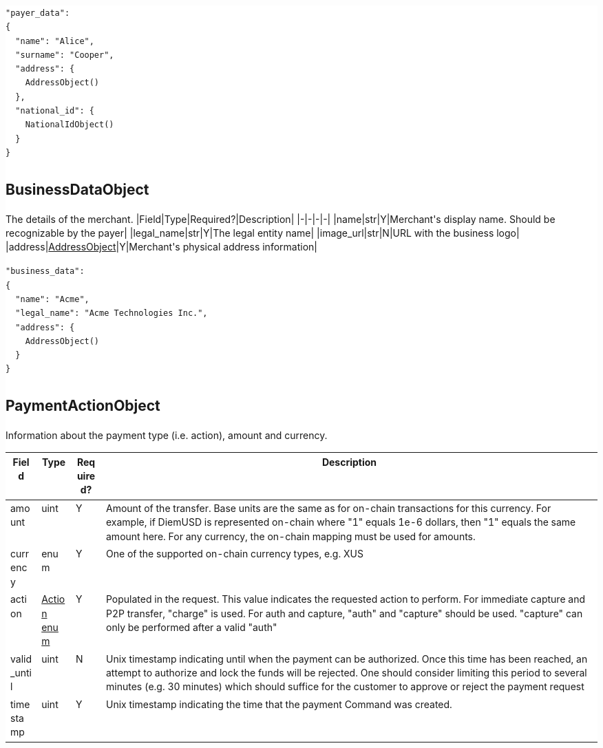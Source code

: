 ```
"payer_data": 
{
  "name": "Alice",
  "surname": "Cooper",
  "address": {
    AddressObject()
  },
  "national_id": {
    NationalIdObject()
  }        
}
``` 
## BusinessDataObject
The details of the merchant.
|Field|Type|Required?|Description|
|-|-|-|-|
|name|str|Y|Merchant's display name. Should be recognizable by the payer|
|legal_name|str|Y|The legal entity name|
|image_url|str|N|URL with the business logo|
|address|[AddressObject](#addressobject)|Y|Merchant's physical address information|
```
"business_data": 
{
  "name": "Acme",
  "legal_name": "Acme Technologies Inc.",
  "address": {
    AddressObject()
  }        
}
``` 

## PaymentActionObject
Information about the payment type (i.e. action), amount and currency.

|Field|Type|Required?|Description|
|-----|----|---------|-----------|
| amount | uint | Y | Amount of the transfer.  Base units are the same as for on-chain transactions for this currency.  For example, if DiemUSD is represented on-chain where "1" equals 1e-6 dollars, then "1" equals the same amount here.  For any currency, the on-chain mapping must be used for amounts. |
| currency | enum | Y | One of the supported on-chain currency types, e.g. XUS|
| action | [Action enum](#action-enum) | Y | Populated in the request.  This value indicates the requested action to perform. For immediate capture and P2P transfer, "charge" is used.  For auth and capture, "auth" and "capture" should be used. "capture" can only be performed after a valid "auth" |
| valid_until | uint | N | Unix timestamp indicating until when the payment can be authorized. Once this time has been reached, an attempt to authorize and lock the funds will be rejected. One should consider limiting this period to several minutes (e.g. 30 minutes) which should suffice for the customer to approve or reject the payment request|
| timestamp | uint | Y | Unix timestamp indicating the time that the payment Command was created.|
